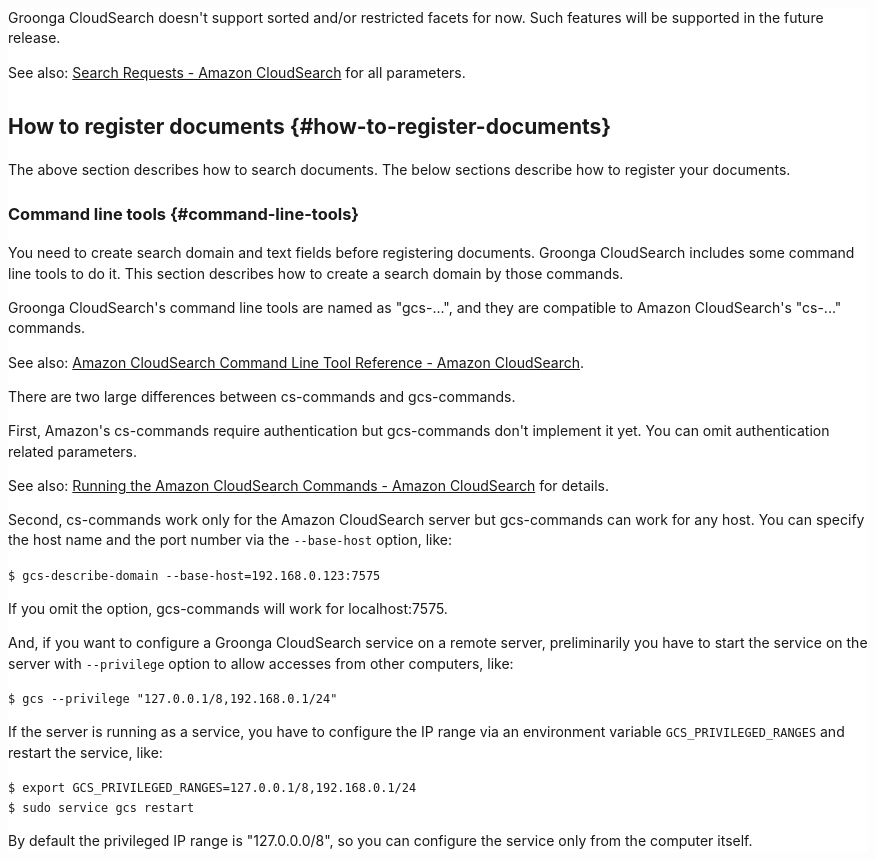 Groonga CloudSearch doesn't support sorted and/or restricted facets for now.
Such features will be supported in the future release.

See also: [Search Requests - Amazon
CloudSearch](http://docs.amazonwebservices.com/cloudsearch/latest/developerguide/Search.Requests.html)
for all parameters.


## How to register documents {#how-to-register-documents}

The above section describes how to search documents. The below
sections describe how to register your documents.

### Command line tools {#command-line-tools}

You need to create search domain and text fields before registering
documents. Groonga CloudSearch includes some command line tools to do it.
This section describes how to create a search domain by those commands.

Groonga CloudSearch's command line tools are named as "gcs-...", and they
are compatible to Amazon CloudSearch's "cs-..." commands.

See also: [Amazon CloudSearch Command Line Tool Reference - Amazon CloudSearch](http://docs.amazonwebservices.com/cloudsearch/latest/developerguide/SvcCLT.html).

There are two large differences between cs-commands and gcs-commands.

First, Amazon's cs-commands require authentication but gcs-commands don't
implement it yet. You can omit authentication related parameters.

See also: [Running the Amazon CloudSearch Commands - Amazon CloudSearch](http://docs.amazonwebservices.com/cloudsearch/latest/developerguide/runningcmds.html)
for details.

Second, cs-commands work only for the Amazon CloudSearch server but gcs-commands
can work for any host. You can specify the host name and the port number via the
`--base-host` option, like:

    $ gcs-describe-domain --base-host=192.168.0.123:7575

If you omit the option, gcs-commands will work for localhost:7575.

And, if you want to configure a Groonga CloudSearch service on a remote server,
preliminarily you have to start the service on the server with `--privilege`
option to allow accesses from other computers, like:

    $ gcs --privilege "127.0.0.1/8,192.168.0.1/24"

If the server is running as a service, you have to configure the IP range via
an environment variable `GCS_PRIVILEGED_RANGES` and restart the service, like:

    $ export GCS_PRIVILEGED_RANGES=127.0.0.1/8,192.168.0.1/24
    $ sudo service gcs restart

By default the privileged IP range is "127.0.0.0/8", so you can configure the
service only from the computer itself.
